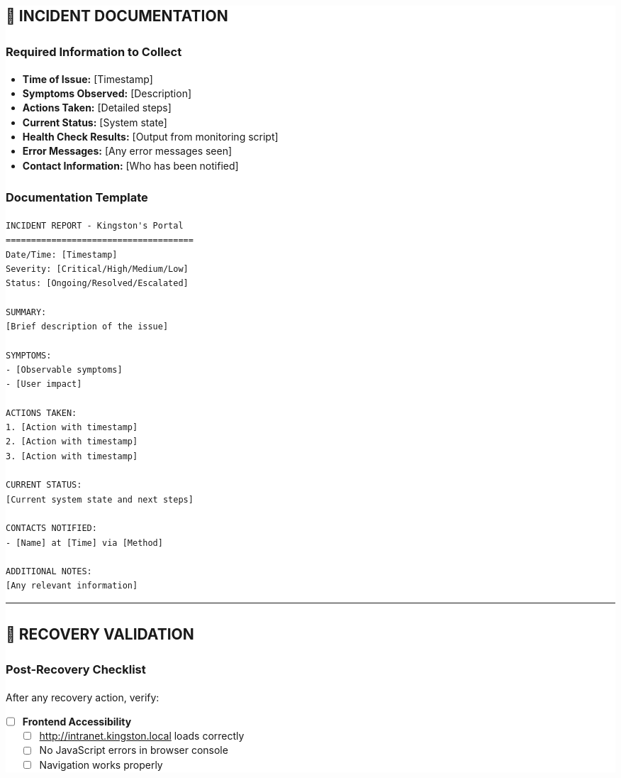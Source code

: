 
## 📝 INCIDENT DOCUMENTATION

### Required Information to Collect
- **Time of Issue:** [Timestamp]
- **Symptoms Observed:** [Description]
- **Actions Taken:** [Detailed steps]
- **Current Status:** [System state]
- **Health Check Results:** [Output from monitoring script]
- **Error Messages:** [Any error messages seen]
- **Contact Information:** [Who has been notified]

### Documentation Template
```
INCIDENT REPORT - Kingston's Portal
=====================================
Date/Time: [Timestamp]
Severity: [Critical/High/Medium/Low]
Status: [Ongoing/Resolved/Escalated]

SUMMARY:
[Brief description of the issue]

SYMPTOMS:
- [Observable symptoms]
- [User impact]

ACTIONS TAKEN:
1. [Action with timestamp]
2. [Action with timestamp]
3. [Action with timestamp]

CURRENT STATUS:
[Current system state and next steps]

CONTACTS NOTIFIED:
- [Name] at [Time] via [Method]

ADDITIONAL NOTES:
[Any relevant information]
```

---

## 🏥 RECOVERY VALIDATION

### Post-Recovery Checklist
After any recovery action, verify:

- [ ] **Frontend Accessibility**
  - [ ] http://intranet.kingston.local loads correctly
  - [ ] No JavaScript errors in browser console
  - [ ] Navigation works properly
